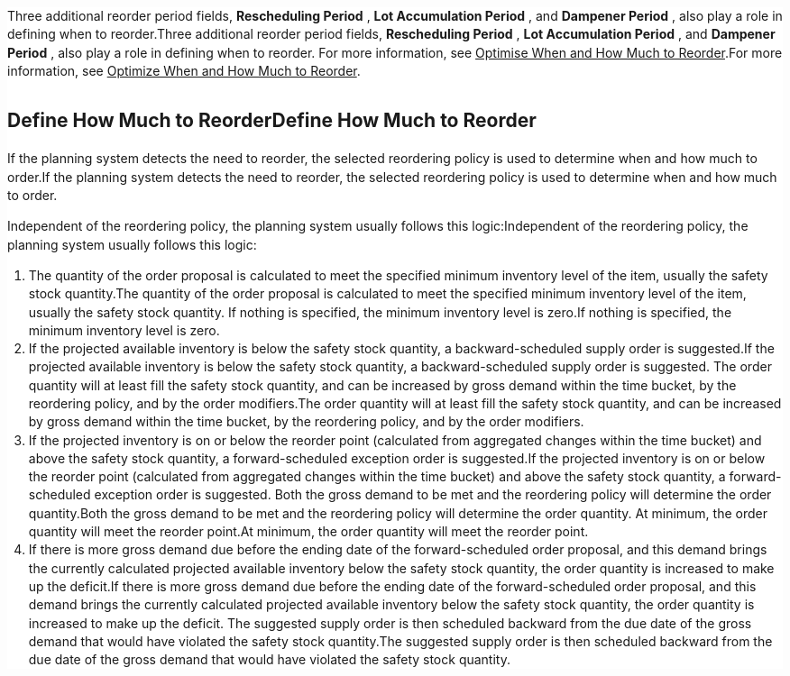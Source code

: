 <span data-ttu-id="60560-148">Three additional reorder period fields, **Rescheduling Period** , **Lot Accumulation Period** , and **Dampener Period** , also play a role in defining when to reorder.</span><span class="sxs-lookup"><span data-stu-id="60560-148">Three additional reorder period fields, **Rescheduling Period** , **Lot Accumulation Period** , and **Dampener Period** , also play a role in defining when to reorder.</span></span> <span data-ttu-id="60560-149">For more information, see [Optimise When and How Much to Reorder](design-details-planning-parameters.md#optimize-when-and-how-much-to-reorder).</span><span class="sxs-lookup"><span data-stu-id="60560-149">For more information, see [Optimize When and How Much to Reorder](design-details-planning-parameters.md#optimize-when-and-how-much-to-reorder).</span></span>  

## <a name="define-how-much-to-reorder"></a><span data-ttu-id="60560-150">Define How Much to Reorder</span><span class="sxs-lookup"><span data-stu-id="60560-150">Define How Much to Reorder</span></span>  
<span data-ttu-id="60560-151">If the planning system detects the need to reorder, the selected reordering policy is used to determine when and how much to order.</span><span class="sxs-lookup"><span data-stu-id="60560-151">If the planning system detects the need to reorder, the selected reordering policy is used to determine when and how much to order.</span></span>  

<span data-ttu-id="60560-152">Independent of the reordering policy, the planning system usually follows this logic:</span><span class="sxs-lookup"><span data-stu-id="60560-152">Independent of the reordering policy, the planning system usually follows this logic:</span></span>  

1. <span data-ttu-id="60560-153">The quantity of the order proposal is calculated to meet the specified minimum inventory level of the item, usually the safety stock quantity.</span><span class="sxs-lookup"><span data-stu-id="60560-153">The quantity of the order proposal is calculated to meet the specified minimum inventory level of the item, usually the safety stock quantity.</span></span> <span data-ttu-id="60560-154">If nothing is specified, the minimum inventory level is zero.</span><span class="sxs-lookup"><span data-stu-id="60560-154">If nothing is specified, the minimum inventory level is zero.</span></span>  
2. <span data-ttu-id="60560-155">If the projected available inventory is below the safety stock quantity, a backward-scheduled supply order is suggested.</span><span class="sxs-lookup"><span data-stu-id="60560-155">If the projected available inventory is below the safety stock quantity, a backward-scheduled supply order is suggested.</span></span> <span data-ttu-id="60560-156">The order quantity will at least fill the safety stock quantity, and can be increased by gross demand within the time bucket, by the reordering policy, and by the order modifiers.</span><span class="sxs-lookup"><span data-stu-id="60560-156">The order quantity will at least fill the safety stock quantity, and can be increased by gross demand within the time bucket, by the reordering policy, and by the order modifiers.</span></span>  
3. <span data-ttu-id="60560-157">If the projected inventory is on or below the reorder point (calculated from aggregated changes within the time bucket) and above the safety stock quantity, a forward-scheduled exception order is suggested.</span><span class="sxs-lookup"><span data-stu-id="60560-157">If the projected inventory is on or below the reorder point (calculated from aggregated changes within the time bucket) and above the safety stock quantity, a forward-scheduled exception order is suggested.</span></span> <span data-ttu-id="60560-158">Both the gross demand to be met and the reordering policy will determine the order quantity.</span><span class="sxs-lookup"><span data-stu-id="60560-158">Both the gross demand to be met and the reordering policy will determine the order quantity.</span></span> <span data-ttu-id="60560-159">At minimum, the order quantity will meet the reorder point.</span><span class="sxs-lookup"><span data-stu-id="60560-159">At minimum, the order quantity will meet the reorder point.</span></span>  
4. <span data-ttu-id="60560-160">If there is more gross demand due before the ending date of the forward-scheduled order proposal, and this demand brings the currently calculated projected available inventory below the safety stock quantity, the order quantity is increased to make up the deficit.</span><span class="sxs-lookup"><span data-stu-id="60560-160">If there is more gross demand due before the ending date of the forward-scheduled order proposal, and this demand brings the currently calculated projected available inventory below the safety stock quantity, the order quantity is increased to make up the deficit.</span></span> <span data-ttu-id="60560-161">The suggested supply order is then scheduled backward from the due date of the gross demand that would have violated the safety stock quantity.</span><span class="sxs-lookup"><span data-stu-id="60560-161">The suggested supply order is then scheduled backward from the due date of the gross demand that would have violated the safety stock quantity.</span></span>  